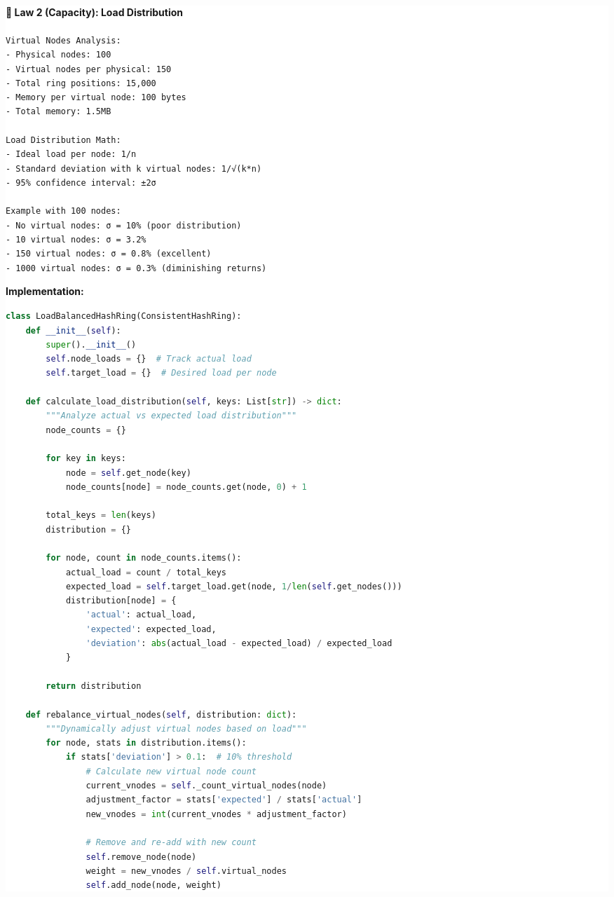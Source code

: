 #### 💾 Law 2 (Capacity): Load Distribution
```text
Virtual Nodes Analysis:
- Physical nodes: 100
- Virtual nodes per physical: 150
- Total ring positions: 15,000
- Memory per virtual node: 100 bytes
- Total memory: 1.5MB

Load Distribution Math:
- Ideal load per node: 1/n
- Standard deviation with k virtual nodes: 1/√(k*n)
- 95% confidence interval: ±2σ

Example with 100 nodes:
- No virtual nodes: σ = 10% (poor distribution)
- 10 virtual nodes: σ = 3.2%
- 150 virtual nodes: σ = 0.8% (excellent)
- 1000 virtual nodes: σ = 0.3% (diminishing returns)
```

**Implementation:**
```python
class LoadBalancedHashRing(ConsistentHashRing):
    def __init__(self):
        super().__init__()
        self.node_loads = {}  # Track actual load
        self.target_load = {}  # Desired load per node
        
    def calculate_load_distribution(self, keys: List[str]) -> dict:
        """Analyze actual vs expected load distribution"""
        node_counts = {}
        
        for key in keys:
            node = self.get_node(key)
            node_counts[node] = node_counts.get(node, 0) + 1
        
        total_keys = len(keys)
        distribution = {}
        
        for node, count in node_counts.items():
            actual_load = count / total_keys
            expected_load = self.target_load.get(node, 1/len(self.get_nodes()))
            distribution[node] = {
                'actual': actual_load,
                'expected': expected_load,
                'deviation': abs(actual_load - expected_load) / expected_load
            }
        
        return distribution
    
    def rebalance_virtual_nodes(self, distribution: dict):
        """Dynamically adjust virtual nodes based on load"""
        for node, stats in distribution.items():
            if stats['deviation'] > 0.1:  # 10% threshold
                # Calculate new virtual node count
                current_vnodes = self._count_virtual_nodes(node)
                adjustment_factor = stats['expected'] / stats['actual']
                new_vnodes = int(current_vnodes * adjustment_factor)
                
                # Remove and re-add with new count
                self.remove_node(node)
                weight = new_vnodes / self.virtual_nodes
                self.add_node(node, weight)
```